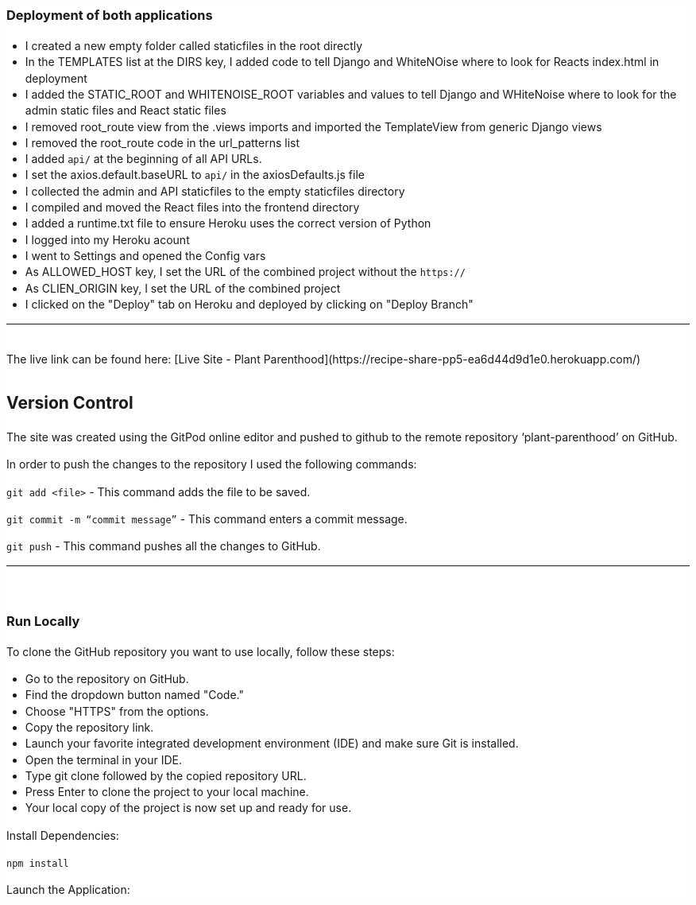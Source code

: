 
### Deployment of both applications

* I created a new empty folder called staticfiles in the root directly
* In the TEMPLATES list at the DIRS key, I added code to tell Django and WhiteNOise where to look for Reacts index.html in deployment
* I added the STATIC_ROOT and WHITENOISE_ROOT variables and values to tell Django and WHiteNoise where to look for the admin static files and React static files
* I removed root_route view from the .views imports and imported the TemplateView from generic Django views
* I removed the root_route code in the url_patterns list
* I added `api/` at the beginning of all API URLs.
* I set the axios.default.baseURL to `api/` in the axiosDefaults.js file
* I collected the admin and API staticfiles to the empty staticfiles directory
* I compiled and moved the React files into the frontend directory
* I added a runtime.txt file to ensure Heroku uses the correct version of Python
* I logged into my Heroku acount
* I went to Settings and opened the Config vars
* As ALLOWED_HOST key, I set the URL of the combined project without the `https://`
* As CLIEN_ORIGIN key, I set the URL of the combined project
* I clicked on the "Deploy" tab on Heroku and deployed by clicking on "Deploy Branch"

<hr>
<br>
The live link can be found here: [Live Site - Plant Parenthood](https://recipe-share-pp5-ea6d44d9d1e0.herokuapp.com/)
<br>

## Version Control

The site was created using the GitPod online editor and pushed to github to the remote repository ‘plant-parenthood’ on GitHub.

In order to push the changes to the repository I used the following commands:

```git add <file>``` - This command adds the file to be saved.

```git commit -m “commit message”``` - This command enters a commit message.

```git push``` - This command pushes all the changes to GitHub.

<hr>
<br>

### Run Locally


To clone the GitHub repository you want to use locally, follow these steps:

- Go to the repository on GitHub.
- Find the dropdown button named "Code."
- Choose "HTTPS" from the options.
- Copy the repository link.
- Launch your favorite integrated development environment (IDE) and make sure Git is installed.
- Open the terminal in your IDE.
- Type git clone followed by the copied repository URL.
- Press Enter to clone the project to your local machine.
- Your local copy of the project is now set up and ready for use.

Install Dependencies:

`npm install`

Launch the Application:

```